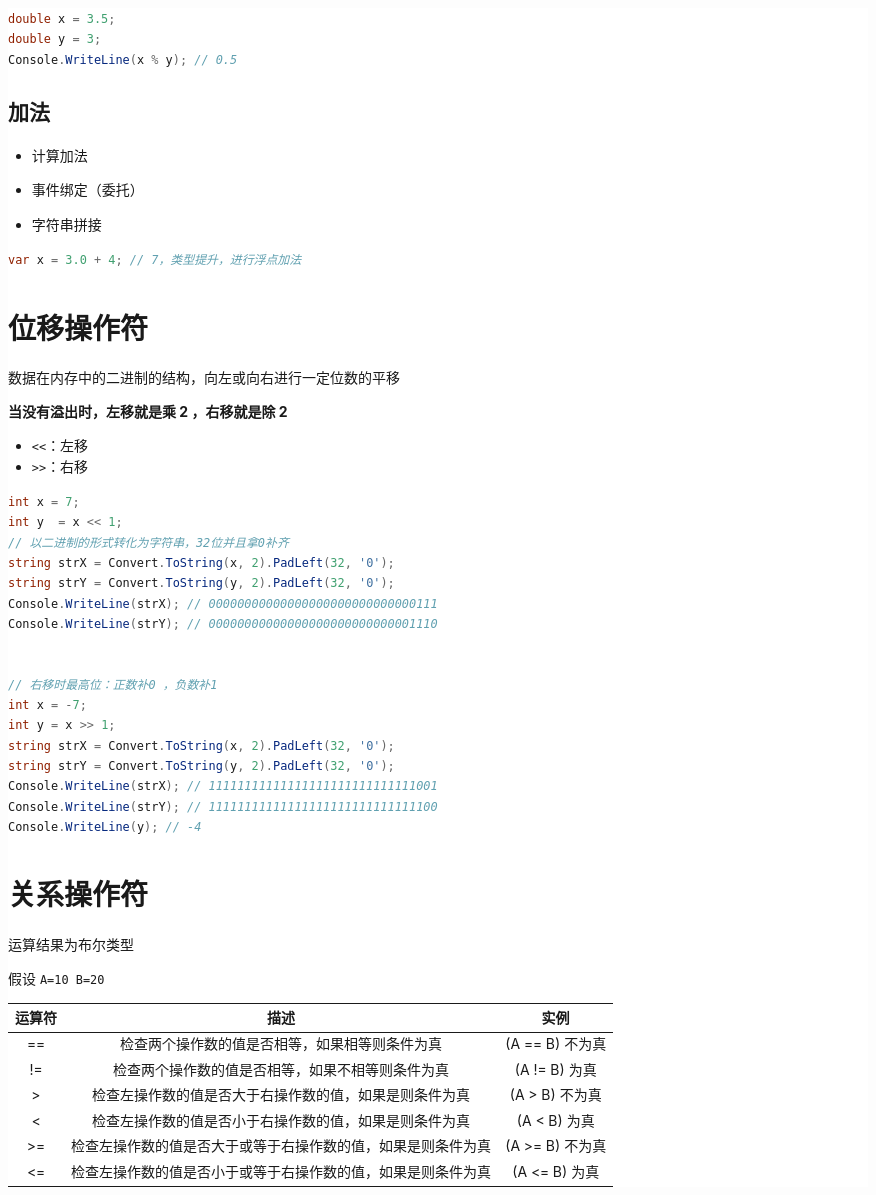 ```csharp
double x = 3.5;
double y = 3;
Console.WriteLine(x % y); // 0.5
```

## 加法

- 计算加法

- 事件绑定（委托）

- 字符串拼接

```csharp
var x = 3.0 + 4; // 7，类型提升，进行浮点加法
```

# 位移操作符

数据在内存中的二进制的结构，向左或向右进行一定位数的平移

**当没有溢出时，左移就是乘 2 ，右移就是除 2**

- `<<`：左移
- `>>`：右移

```csharp
int x = 7;
int y  = x << 1;
// 以二进制的形式转化为字符串，32位并且拿0补齐
string strX = Convert.ToString(x, 2).PadLeft(32, '0');
string strY = Convert.ToString(y, 2).PadLeft(32, '0');
Console.WriteLine(strX); // 00000000000000000000000000000111
Console.WriteLine(strY); // 00000000000000000000000000001110


// 右移时最高位：正数补0 ，负数补1
int x = -7;
int y = x >> 1;
string strX = Convert.ToString(x, 2).PadLeft(32, '0');
string strY = Convert.ToString(y, 2).PadLeft(32, '0');
Console.WriteLine(strX); // 11111111111111111111111111111001
Console.WriteLine(strY); // 11111111111111111111111111111100
Console.WriteLine(y); // -4
```

# 关系操作符

运算结果为布尔类型

假设 `A=10 B=20`

| 运算符 |                             描述                             |      实例       |
| :----: | :----------------------------------------------------------: | :-------------: |
|   ==   |        检查两个操作数的值是否相等，如果相等则条件为真        | (A == B) 不为真 |
|   !=   |       检查两个操作数的值是否相等，如果不相等则条件为真       |  (A != B) 为真  |
|   >    |    检查左操作数的值是否大于右操作数的值，如果是则条件为真    | (A > B) 不为真  |
|   <    |    检查左操作数的值是否小于右操作数的值，如果是则条件为真    |  (A < B) 为真   |
|   >=   | 检查左操作数的值是否大于或等于右操作数的值，如果是则条件为真 | (A >= B) 不为真 |
|   <=   | 检查左操作数的值是否小于或等于右操作数的值，如果是则条件为真 |  (A <= B) 为真  |
